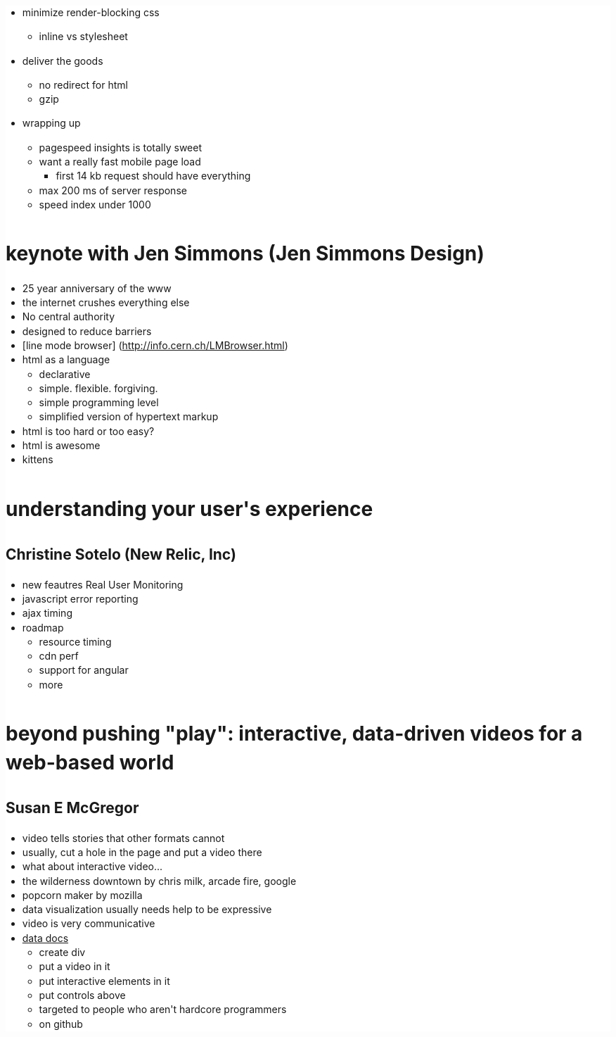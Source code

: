 - minimize render-blocking css
  - inline vs stylesheet
- deliver the goods
  - no redirect for html
  - gzip

- wrapping up
  - pagespeed insights is totally sweet
  - want a really fast mobile page load
    - first 14 kb request should have everything
  - max 200 ms of server response
  - speed index under 1000

# keynote with Jen Simmons (Jen Simmons Design)

- 25 year anniversary of the www
- the internet crushes everything else
- No central authority
- designed to reduce barriers
- [line mode browser] (http://info.cern.ch/LMBrowser.html)
- html as a language
  - declarative
  - simple. flexible. forgiving.
  - simple programming level
  - simplified version of hypertext markup
- html is too hard or too easy?
- html is awesome
- kittens

# understanding your user's experience
## Christine Sotelo (New Relic, Inc)

- new feautres Real User Monitoring
- javascript error reporting
- ajax timing
- roadmap
  - resource timing
  - cdn perf
  - support for angular
  - more


# beyond pushing "play": interactive, data-driven videos for a web-based world
## Susan E McGregor

- video tells stories that other formats cannot
- usually, cut a hole in the page and put a video there
- what about interactive video...
- the wilderness downtown by chris milk, arcade fire, google
- popcorn maker by mozilla
- data visualization usually needs help to be expressive
- video is very communicative
- [data docs](datadocs.org)
  - create div
  - put a video in it
  - put interactive elements in it
  - put controls above
  - targeted to people who aren't hardcore programmers
  - on github
